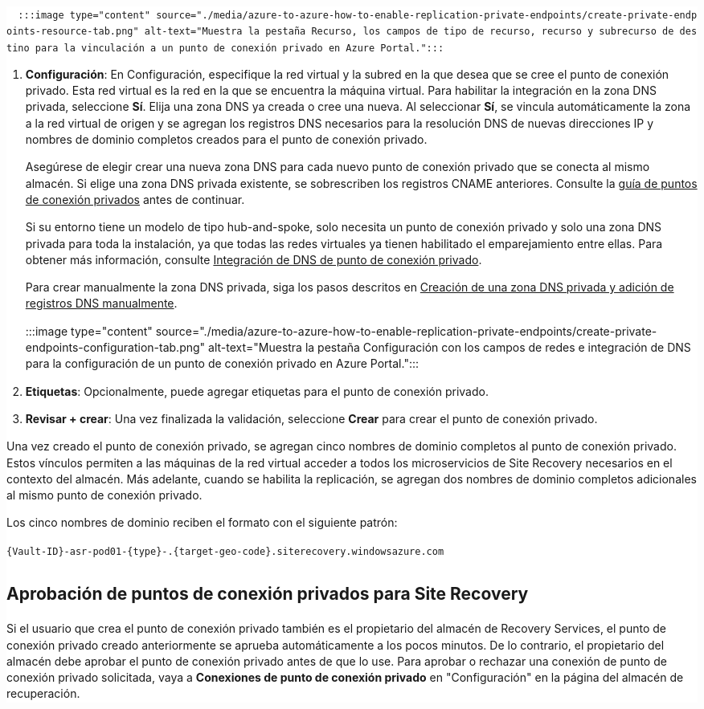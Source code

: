       :::image type="content" source="./media/azure-to-azure-how-to-enable-replication-private-endpoints/create-private-endpoints-resource-tab.png" alt-text="Muestra la pestaña Recurso, los campos de tipo de recurso, recurso y subrecurso de destino para la vinculación a un punto de conexión privado en Azure Portal.":::

   1. **Configuración**: En Configuración, especifique la red virtual y la subred en la que desea que se cree el punto de conexión privado. Esta red virtual es la red en la que se encuentra la máquina virtual. Para habilitar la integración en la zona DNS privada, seleccione **Sí**. Elija una zona DNS ya creada o cree una nueva. Al seleccionar **Sí**, se vincula automáticamente la zona a la red virtual de origen y se agregan los registros DNS necesarios para la resolución DNS de nuevas direcciones IP y nombres de dominio completos creados para el punto de conexión privado.

      Asegúrese de elegir crear una nueva zona DNS para cada nuevo punto de conexión privado que se conecta al mismo almacén. Si elige una zona DNS privada existente, se sobrescriben los registros CNAME anteriores. Consulte la [guía de puntos de conexión privados](../private-link/private-endpoint-overview.md#private-endpoint-properties) antes de continuar.

      Si su entorno tiene un modelo de tipo hub-and-spoke, solo necesita un punto de conexión privado y solo una zona DNS privada para toda la instalación, ya que todas las redes virtuales ya tienen habilitado el emparejamiento entre ellas. Para obtener más información, consulte [Integración de DNS de punto de conexión privado](../private-link/private-endpoint-dns.md#virtual-network-workloads-without-custom-dns-server).

      Para crear manualmente la zona DNS privada, siga los pasos descritos en [Creación de una zona DNS privada y adición de registros DNS manualmente](#create-private-dns-zones-and-add-dns-records-manually).

      :::image type="content" source="./media/azure-to-azure-how-to-enable-replication-private-endpoints/create-private-endpoints-configuration-tab.png" alt-text="Muestra la pestaña Configuración con los campos de redes e integración de DNS para la configuración de un punto de conexión privado en Azure Portal.":::

   1. **Etiquetas**: Opcionalmente, puede agregar etiquetas para el punto de conexión privado.

   1. **Revisar \+ crear**: Una vez finalizada la validación, seleccione **Crear** para crear el punto de conexión privado.

Una vez creado el punto de conexión privado, se agregan cinco nombres de dominio completos al punto de conexión privado. Estos vínculos permiten a las máquinas de la red virtual acceder a todos los microservicios de Site Recovery necesarios en el contexto del almacén. Más adelante, cuando se habilita la replicación, se agregan dos nombres de dominio completos adicionales al mismo punto de conexión privado.

Los cinco nombres de dominio reciben el formato con el siguiente patrón:

`{Vault-ID}-asr-pod01-{type}-.{target-geo-code}.siterecovery.windowsazure.com`

## <a name="approve-private-endpoints-for-site-recovery"></a>Aprobación de puntos de conexión privados para Site Recovery

Si el usuario que crea el punto de conexión privado también es el propietario del almacén de Recovery Services, el punto de conexión privado creado anteriormente se aprueba automáticamente a los pocos minutos. De lo contrario, el propietario del almacén debe aprobar el punto de conexión privado antes de que lo use. Para aprobar o rechazar una conexión de punto de conexión privado solicitada, vaya a **Conexiones de punto de conexión privado** en "Configuración" en la página del almacén de recuperación.
